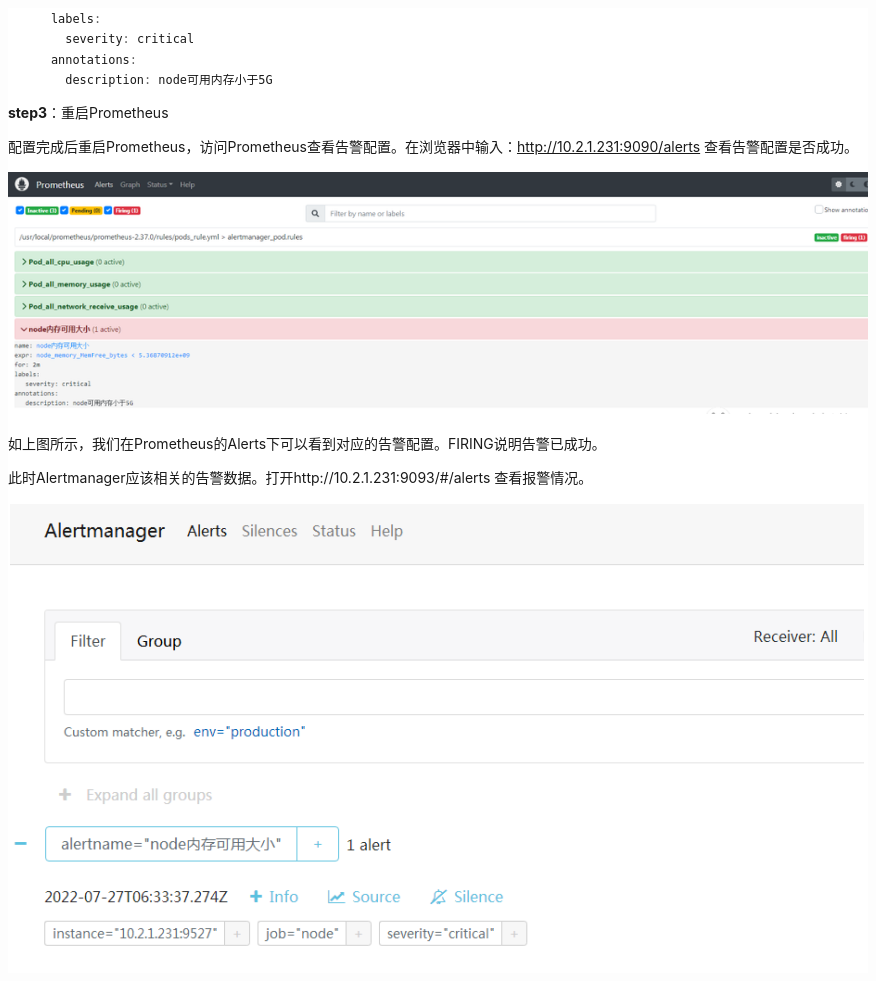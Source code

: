 ```javascript
      labels:
        severity: critical
      annotations:
        description: node可用内存小于5G
```

**step3**：重启Prometheus

配置完成后重启Prometheus，访问Prometheus查看告警配置。在浏览器中输入：http://10.2.1.231:9090/alerts 查看告警配置是否成功。

![](Prometheus实现运维告警/image-20240702165927588.png)

如上图所示，我们在Prometheus的Alerts下可以看到对应的告警配置。FIRING说明告警已成功。

此时Alertmanager应该相关的告警数据。打开http://10.2.1.231:9093/#/alerts 查看报警情况。

![](Prometheus实现运维告警/image-20240702165953627.png)
